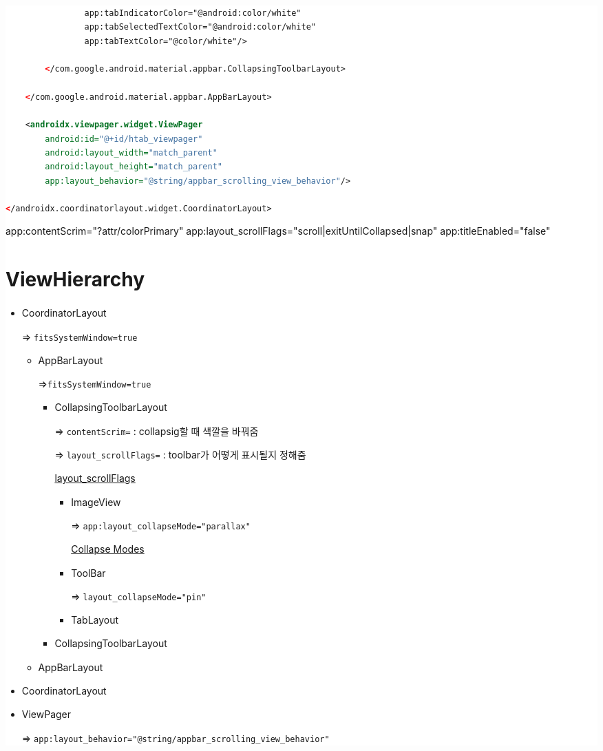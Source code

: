 ```xml
                app:tabIndicatorColor="@android:color/white"
                app:tabSelectedTextColor="@android:color/white"
                app:tabTextColor="@color/white"/>

        </com.google.android.material.appbar.CollapsingToolbarLayout>

    </com.google.android.material.appbar.AppBarLayout>

    <androidx.viewpager.widget.ViewPager
        android:id="@+id/htab_viewpager"
        android:layout_width="match_parent"
        android:layout_height="match_parent"
        app:layout_behavior="@string/appbar_scrolling_view_behavior"/>

</androidx.coordinatorlayout.widget.CoordinatorLayout>
```

app:contentScrim="?attr/colorPrimary"
            app:layout_scrollFlags="scroll|exitUntilCollapsed|snap"
            app:titleEnabled="false"

# ViewHierarchy

- CoordinatorLayout

    ⇒ `fitsSystemWindow=true`

    - AppBarLayout

        ⇒`fitsSystemWindow=true`

        - CollapsingToolbarLayout

            ⇒ `contentScrim=` : collapsig할 때 색깔을 바꿔줌

            ⇒ `layout_scrollFlags=` : toolbar가 어떻게 표시될지 정해줌 

            [layout_scrollFlags](https://www.notion.so/layout_scrollFlags-b5f94c8cef2e452b8f2cad70334bad0e)

            - ImageView

                ⇒ `app:layout_collapseMode="parallax"` 

                [Collapse Modes](https://www.notion.so/Collapse-Modes-bedb5ed2a48c4f089e9f89f6480c4c03)

            - ToolBar

                ⇒ `layout_collapseMode="pin"`

            - TabLayout
        - CollapsingToolbarLayout
    - AppBarLayout
- CoordinatorLayout
- ViewPager

    ⇒ `app:layout_behavior="@string/appbar_scrolling_view_behavior"`
